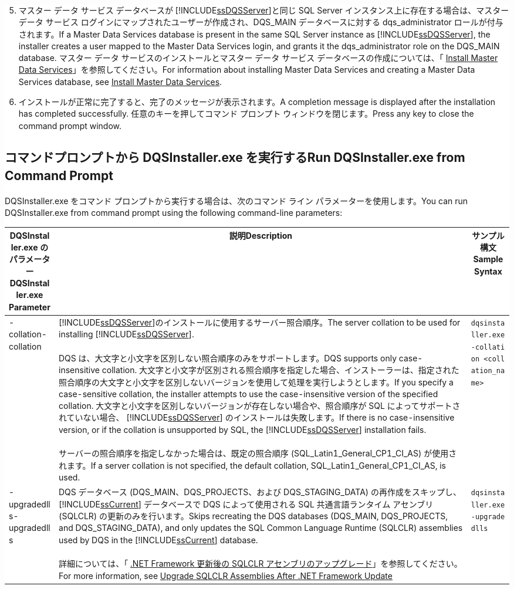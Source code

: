 5.  <span data-ttu-id="b71a7-136">マスター データ サービス データベースが [!INCLUDE[ssDQSServer](../../includes/ssdqsserver-md.md)]と同じ SQL Server インスタンス上に存在する場合は、マスター データ サービス ログインにマップされたユーザーが作成され、DQS_MAIN データベースに対する dqs_administrator ロールが付与されます。</span><span class="sxs-lookup"><span data-stu-id="b71a7-136">If a Master Data Services database is present in the same SQL Server instance as [!INCLUDE[ssDQSServer](../../includes/ssdqsserver-md.md)], the installer creates a user mapped to the Master Data Services login, and grants it the dqs_administrator role on the DQS_MAIN database.</span></span> <span data-ttu-id="b71a7-137">マスター データ サービスのインストールとマスター データ サービス データベースの作成については、「 [Install Master Data Services](../../master-data-services/install-windows/install-master-data-services.md)」を参照してください。</span><span class="sxs-lookup"><span data-stu-id="b71a7-137">For information about installing Master Data Services and creating a Master Data Services database, see [Install Master Data Services](../../master-data-services/install-windows/install-master-data-services.md).</span></span>  
  
6.  <span data-ttu-id="b71a7-138">インストールが正常に完了すると、完了のメッセージが表示されます。</span><span class="sxs-lookup"><span data-stu-id="b71a7-138">A completion message is displayed after the installation has completed successfully.</span></span> <span data-ttu-id="b71a7-139">任意のキーを押してコマンド プロンプト ウィンドウを閉じます。</span><span class="sxs-lookup"><span data-stu-id="b71a7-139">Press any key to close the command prompt window.</span></span>  
  
##  <a name="run-dqsinstallerexe-from-command-prompt"></a><a name="CommandPrompt"></a><span data-ttu-id="b71a7-140">コマンドプロンプトから DQSInstaller.exe を実行する</span><span class="sxs-lookup"><span data-stu-id="b71a7-140">Run DQSInstaller.exe from Command Prompt</span></span>  
 <span data-ttu-id="b71a7-141">DQSInstaller.exe をコマンド プロンプトから実行する場合は、次のコマンド ライン パラメーターを使用します。</span><span class="sxs-lookup"><span data-stu-id="b71a7-141">You can run DQSInstaller.exe from command prompt using the following command-line parameters:</span></span>  
  
|<span data-ttu-id="b71a7-142">DQSInstaller.exe のパラメーター</span><span class="sxs-lookup"><span data-stu-id="b71a7-142">DQSInstaller.exe Parameter</span></span>|<span data-ttu-id="b71a7-143">説明</span><span class="sxs-lookup"><span data-stu-id="b71a7-143">Description</span></span>|<span data-ttu-id="b71a7-144">サンプル構文</span><span class="sxs-lookup"><span data-stu-id="b71a7-144">Sample Syntax</span></span>|  
|--------------------------------|-----------------|-------------------|  
|<span data-ttu-id="b71a7-145">-collation</span><span class="sxs-lookup"><span data-stu-id="b71a7-145">-collation</span></span>|<span data-ttu-id="b71a7-146">[!INCLUDE[ssDQSServer](../../includes/ssdqsserver-md.md)]のインストールに使用するサーバー照合順序。</span><span class="sxs-lookup"><span data-stu-id="b71a7-146">The server collation to be used for installing [!INCLUDE[ssDQSServer](../../includes/ssdqsserver-md.md)].</span></span><br /><br /> <span data-ttu-id="b71a7-147">DQS は、大文字と小文字を区別しない照合順序のみをサポートします。</span><span class="sxs-lookup"><span data-stu-id="b71a7-147">DQS supports only case-insensitive collation.</span></span> <span data-ttu-id="b71a7-148">大文字と小文字が区別される照合順序を指定した場合、インストーラーは、指定された照合順序の大文字と小文字を区別しないバージョンを使用して処理を実行しようとします。</span><span class="sxs-lookup"><span data-stu-id="b71a7-148">If you specify a case-sensitive collation, the installer attempts to use the case-insensitive version of the specified collation.</span></span> <span data-ttu-id="b71a7-149">大文字と小文字を区別しないバージョンが存在しない場合や、照合順序が SQL によってサポートされていない場合、 [!INCLUDE[ssDQSServer](../../includes/ssdqsserver-md.md)] のインストールは失敗します。</span><span class="sxs-lookup"><span data-stu-id="b71a7-149">If there is no case-insensitive version, or if the collation is unsupported by SQL, the [!INCLUDE[ssDQSServer](../../includes/ssdqsserver-md.md)] installation fails.</span></span><br /><br /> <span data-ttu-id="b71a7-150">サーバーの照合順序を指定しなかった場合は、既定の照合順序 (SQL_Latin1_General_CP1_CI_AS) が使用されます。</span><span class="sxs-lookup"><span data-stu-id="b71a7-150">If a server collation is not specified, the default collation, SQL_Latin1_General_CP1_CI_AS, is used.</span></span>|`dqsinstaller.exe -collation <collation_name>`|  
|<span data-ttu-id="b71a7-151">-upgradedlls</span><span class="sxs-lookup"><span data-stu-id="b71a7-151">-upgradedlls</span></span>|<span data-ttu-id="b71a7-152">DQS データベース (DQS_MAIN、DQS_PROJECTS、および DQS_STAGING_DATA) の再作成をスキップし、 [!INCLUDE[ssCurrent](../../includes/sscurrent-md.md)] データベースで DQS によって使用される SQL 共通言語ランタイム アセンブリ (SQLCLR) の更新のみを行います。</span><span class="sxs-lookup"><span data-stu-id="b71a7-152">Skips recreating the DQS databases (DQS_MAIN, DQS_PROJECTS, and DQS_STAGING_DATA), and only updates the SQL Common Language Runtime (SQLCLR) assemblies used by DQS in the [!INCLUDE[ssCurrent](../../includes/sscurrent-md.md)] database.</span></span><br /><br /> <span data-ttu-id="b71a7-153">詳細については、「 [.NET Framework 更新後の SQLCLR アセンブリのアップグレード](upgrade-sqlclr-assemblies-after-net-framework-update.md)」を参照してください。</span><span class="sxs-lookup"><span data-stu-id="b71a7-153">For more information, see [Upgrade SQLCLR Assemblies After .NET Framework Update](upgrade-sqlclr-assemblies-after-net-framework-update.md)</span></span>|`dqsinstaller.exe -upgradedlls`|  